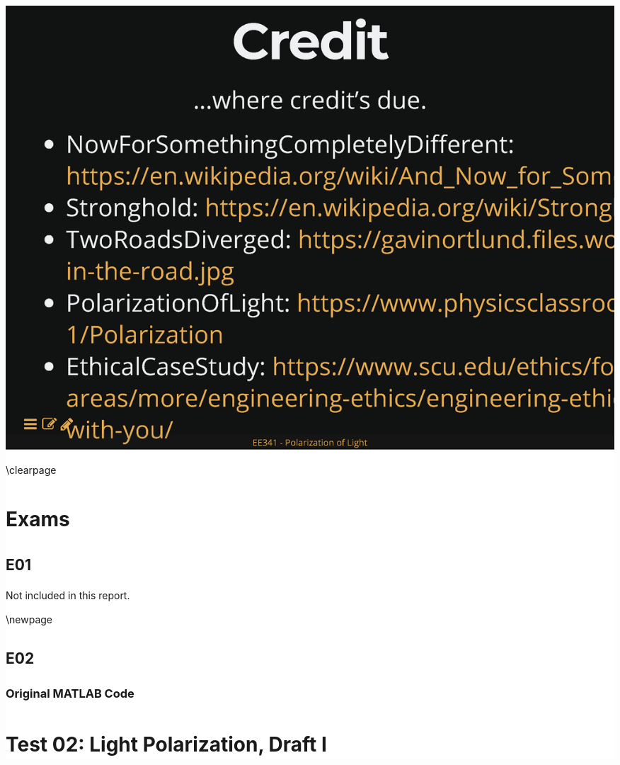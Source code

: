 ![Slideshow - Slide 24](Presentation/Slideshow_Page_24.png)

\clearpage

# Exams

## E01
Not included in this report.

\newpage

## E02
### Original MATLAB Code

# Test 02: Light Polarization, Draft I
